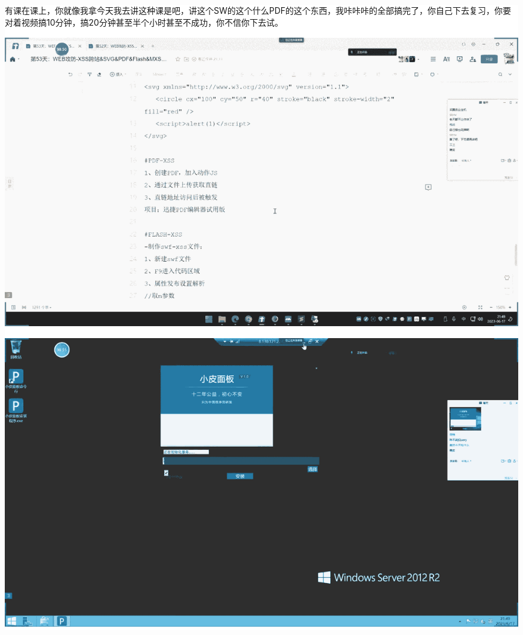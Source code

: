 有课在课上，你就像我拿今天我去讲这种课是吧，讲这个SW的这个什么PDF的这个东西，我咔咔咔的全部搞完了，你自己下去复习，你要对着视频搞10分钟，搞20分钟甚至半个小时甚至不成功，你不信你下去试。



![](img/48ad4d267c4e8464accae44b0fceb9f1_423.png)

![](img/48ad4d267c4e8464accae44b0fceb9f1_424.png)
